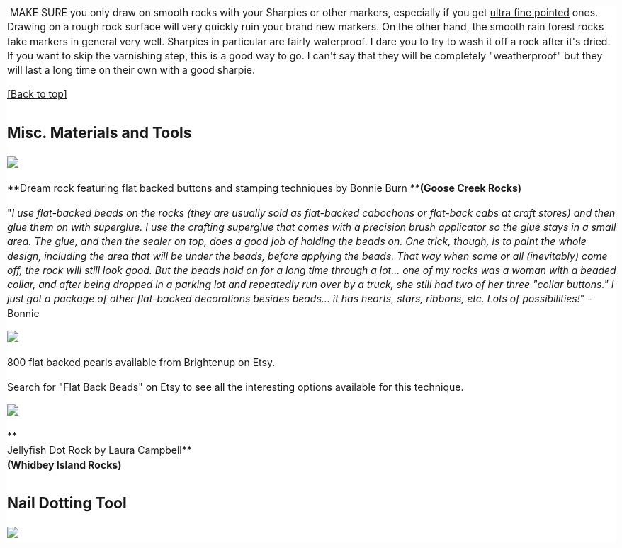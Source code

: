  MAKE SURE you only draw on smooth rocks with your Sharpies or other markers, especially if you get [ultra fine pointed](https://www.walmart.com/ip/Sharpie-Permanent-Markers-Ultra-Fine-Point-Assorted-24-Pack/15063745) ones. Drawing on a rough rock surface will very quickly ruin your brand new markers. On the other hand, the smooth rain forest rocks take markers in general very well. Sharpies in particular are fairly waterproof. I dare you to try to wash it off a rock after it's dried. If you want to skip the varnishing step, this is a good way to go. I can't say that they will be completely "weatherproof" but they will last a long time on their own with a good sharpie.  
  
[\[Back to top\]](https://www.blogger.com/blogger.g?blogID=798901868265502713#Top)  

[](https://www.blogger.com/null)Misc. Materials and Tools 
----------------------------------------------------------

[![](https://3.bp.blogspot.com/-behyFzV2JGk/WEsAFmbwneI/AAAAAAAADiY/HVXzGX646KYx0YSlqc6SugmDlmELMlvFgCEw/s400/Dreamwomanstampbybonnieburngoosecreekrocks.jpg)](https://3.bp.blogspot.com/-behyFzV2JGk/WEsAFmbwneI/AAAAAAAADiY/HVXzGX646KYx0YSlqc6SugmDlmELMlvFgCEw/s1600/Dreamwomanstampbybonnieburngoosecreekrocks.jpg)

**Dream rock featuring flat backed buttons and stamping techniques by Bonnie Burn ****(Goose Creek Rocks)**

  
"_I use flat-backed beads on the rocks (they are usually sold as flat-backed cabochons or flat-back cabs at craft stores) and then glue them on with superglue. I use the crafting superglue that comes with a precision brush applicator so the glue stays in a small area. The glue, and then the sealer on top, does a good job of holding the beads on. One trick, though, is to paint the whole design, including the area that will be under the beads, before applying the beads. That way when some or all (inevitably) come off, the rock will still look good. But the beads hold on for a long time through a lot... one of my rocks was a woman with a beaded collar, and after being dropped in a parking lot and repeatedly run over by a truck, she still had two of her three "collar buttons." I just got a package of other flat-backed decorations besides beads... it has hearts, stars, ribbons, etc. Lots of possibilities!_" \- Bonnie  

[![](https://img0.etsystatic.com/118/0/11967949/il_570xN.939530354_mrwe.jpg)](https://img0.etsystatic.com/118/0/11967949/il_570xN.939530354_mrwe.jpg)

[800 flat backed pearls available from Brightenup on Ets](https://www.etsy.com/listing/272201144/800pcs-ivory-mixed-size-of-flat-back?ref=market)y.

Search for "[Flat Back Beads](https://www.etsy.com/market/flat_back_beads)" on Etsy to see all the interesting options available for this technique.  
  
  

[![](https://3.bp.blogspot.com/-sydcdL9nDwc/WEsR4Ms1p3I/AAAAAAAADjY/KU-fvQCmyYwj8ToD8cFSDQRFN5HIsoy4wCLcB/s320/JellyfishDotsLauraCampbellWhidbeyIslandRocks.jpg)](https://3.bp.blogspot.com/-sydcdL9nDwc/WEsR4Ms1p3I/AAAAAAAADjY/KU-fvQCmyYwj8ToD8cFSDQRFN5HIsoy4wCLcB/s1600/JellyfishDotsLauraCampbellWhidbeyIslandRocks.jpg)

**  
Jellyfish Dot Rock by Laura Campbell**  
**(Whidbey Island Rocks)**

Nail Dotting Tool
-----------------

[![](https://images-na.ssl-images-amazon.com/images/I/61aUtetuehL._SL1010_.jpg)](https://images-na.ssl-images-amazon.com/images/I/61aUtetuehL._SL1010_.jpg)
